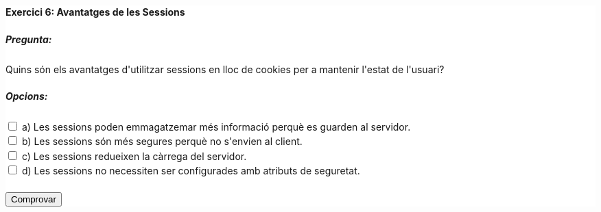 <p id="result5"></p>

<script>
function checkAnswer5() {
    var correctAnswer = "a";
    var radios = document.getElementsByName('question5');
    var userAnswer;
    for (var i = 0; i < radios.length; i++) {
        if (radios[i].checked) {
            userAnswer = radios[i].value;
            break;
        }
    }
    var resultText = userAnswer === correctAnswer ? "Correcte!" : "Incorrecte. La resposta correcta és a) session_destroy().";
    document.getElementById('result5').innerText = resultText;
}
</script>

#### Exercici 6: Avantatges de les Sessions

##### Pregunta:
Quins són els avantatges d'utilitzar sessions en lloc de cookies per a mantenir l'estat de l'usuari?

##### Opcions:
<form>
  <input type="checkbox" id="q6a" name="question6" value="a">
  <label for="q6a">a) Les sessions poden emmagatzemar més informació perquè es guarden al servidor.</label><br>
  <input type="checkbox" id="q6b" name="question6" value="b">
  <label for="q6b">b) Les sessions són més segures perquè no s'envien al client.</label><br>
  <input type="checkbox" id="q6c" name="question6" value="c">
  <label for="q6c">c) Les sessions redueixen la càrrega del servidor.</label><br>
  <input type="checkbox" id="q6d" name="question6" value="d">
  <label for="q6d">d) Les sessions no necessiten ser configurades amb atributs de seguretat.</label><br><br>
  <input type="button" value="Comprovar" onclick="checkAnswer6()">
</form>

<p id="result6"></p>

<script>
function checkAnswer6() {
    var correctAnswers = ["a", "b"];
    var checkboxes = document.getElementsByName('question6');
    var userAnswers = [];
    for (var i = 0; i < checkboxes.length; i++) {
        if (checkboxes[i].checked) {
            userAnswers.push(checkboxes[i].value);
        }
    }
    userAnswers.sort();
    var resultText = (JSON.stringify(userAnswers) === JSON.stringify(correctAnswers))
        ? "Correcte!"
        : "Incorrecte. Les respostes correctes són a) Les sessions poden emmagatzemar més informació perquè es guarden al servidor, b) Les sessions són més segures perquè no s'envien al client.";
    document.getElementById('result6').innerText = resultText;
}
</script>
